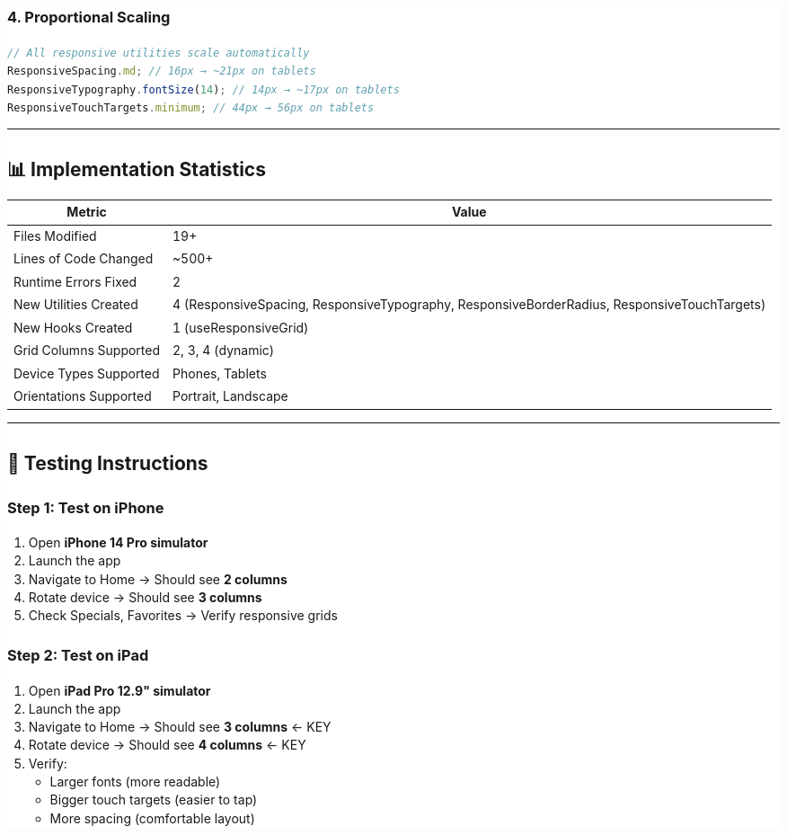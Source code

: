 ### 4. Proportional Scaling

```typescript
// All responsive utilities scale automatically
ResponsiveSpacing.md; // 16px → ~21px on tablets
ResponsiveTypography.fontSize(14); // 14px → ~17px on tablets
ResponsiveTouchTargets.minimum; // 44px → 56px on tablets
```

---

## 📊 Implementation Statistics

| Metric                 | Value                                                                                       |
| ---------------------- | ------------------------------------------------------------------------------------------- |
| Files Modified         | 19+                                                                                         |
| Lines of Code Changed  | ~500+                                                                                       |
| Runtime Errors Fixed   | 2                                                                                           |
| New Utilities Created  | 4 (ResponsiveSpacing, ResponsiveTypography, ResponsiveBorderRadius, ResponsiveTouchTargets) |
| New Hooks Created      | 1 (useResponsiveGrid)                                                                       |
| Grid Columns Supported | 2, 3, 4 (dynamic)                                                                           |
| Device Types Supported | Phones, Tablets                                                                             |
| Orientations Supported | Portrait, Landscape                                                                         |

---

## 🧪 Testing Instructions

### Step 1: Test on iPhone

1. Open **iPhone 14 Pro simulator**
2. Launch the app
3. Navigate to Home → Should see **2 columns**
4. Rotate device → Should see **3 columns**
5. Check Specials, Favorites → Verify responsive grids

### Step 2: Test on iPad

1. Open **iPad Pro 12.9" simulator**
2. Launch the app
3. Navigate to Home → Should see **3 columns** ← KEY
4. Rotate device → Should see **4 columns** ← KEY
5. Verify:
   - Larger fonts (more readable)
   - Bigger touch targets (easier to tap)
   - More spacing (comfortable layout)
